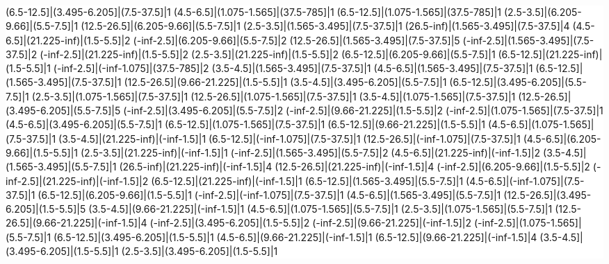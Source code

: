 (6.5-12.5]|(3.495-6.205]|(7.5-37.5]|1
(4.5-6.5]|(1.075-1.565]|(37.5-785]|1
(6.5-12.5]|(1.075-1.565]|(37.5-785]|1
(2.5-3.5]|(6.205-9.66]|(5.5-7.5]|1
(12.5-26.5]|(6.205-9.66]|(5.5-7.5]|1
(2.5-3.5]|(1.565-3.495]|(7.5-37.5]|1
(26.5-inf)|(1.565-3.495]|(7.5-37.5]|4
(4.5-6.5]|(21.225-inf)|(1.5-5.5]|2
(-inf-2.5]|(6.205-9.66]|(5.5-7.5]|2
(12.5-26.5]|(1.565-3.495]|(7.5-37.5]|5
(-inf-2.5]|(1.565-3.495]|(7.5-37.5]|2
(-inf-2.5]|(21.225-inf)|(1.5-5.5]|2
(2.5-3.5]|(21.225-inf)|(1.5-5.5]|2
(6.5-12.5]|(6.205-9.66]|(5.5-7.5]|1
(6.5-12.5]|(21.225-inf)|(1.5-5.5]|1
(-inf-2.5]|(-inf-1.075]|(37.5-785]|2
(3.5-4.5]|(1.565-3.495]|(7.5-37.5]|1
(4.5-6.5]|(1.565-3.495]|(7.5-37.5]|1
(6.5-12.5]|(1.565-3.495]|(7.5-37.5]|1
(12.5-26.5]|(9.66-21.225]|(1.5-5.5]|1
(3.5-4.5]|(3.495-6.205]|(5.5-7.5]|1
(6.5-12.5]|(3.495-6.205]|(5.5-7.5]|1
(2.5-3.5]|(1.075-1.565]|(7.5-37.5]|1
(12.5-26.5]|(1.075-1.565]|(7.5-37.5]|1
(3.5-4.5]|(1.075-1.565]|(7.5-37.5]|1
(12.5-26.5]|(3.495-6.205]|(5.5-7.5]|5
(-inf-2.5]|(3.495-6.205]|(5.5-7.5]|2
(-inf-2.5]|(9.66-21.225]|(1.5-5.5]|2
(-inf-2.5]|(1.075-1.565]|(7.5-37.5]|1
(4.5-6.5]|(3.495-6.205]|(5.5-7.5]|1
(6.5-12.5]|(1.075-1.565]|(7.5-37.5]|1
(6.5-12.5]|(9.66-21.225]|(1.5-5.5]|1
(4.5-6.5]|(1.075-1.565]|(7.5-37.5]|1
(3.5-4.5]|(21.225-inf)|(-inf-1.5]|1
(6.5-12.5]|(-inf-1.075]|(7.5-37.5]|1
(12.5-26.5]|(-inf-1.075]|(7.5-37.5]|1
(4.5-6.5]|(6.205-9.66]|(1.5-5.5]|1
(2.5-3.5]|(21.225-inf)|(-inf-1.5]|1
(-inf-2.5]|(1.565-3.495]|(5.5-7.5]|2
(4.5-6.5]|(21.225-inf)|(-inf-1.5]|2
(3.5-4.5]|(1.565-3.495]|(5.5-7.5]|1
(26.5-inf)|(21.225-inf)|(-inf-1.5]|4
(12.5-26.5]|(21.225-inf)|(-inf-1.5]|4
(-inf-2.5]|(6.205-9.66]|(1.5-5.5]|2
(-inf-2.5]|(21.225-inf)|(-inf-1.5]|2
(6.5-12.5]|(21.225-inf)|(-inf-1.5]|1
(6.5-12.5]|(1.565-3.495]|(5.5-7.5]|1
(4.5-6.5]|(-inf-1.075]|(7.5-37.5]|1
(6.5-12.5]|(6.205-9.66]|(1.5-5.5]|1
(-inf-2.5]|(-inf-1.075]|(7.5-37.5]|1
(4.5-6.5]|(1.565-3.495]|(5.5-7.5]|1
(12.5-26.5]|(3.495-6.205]|(1.5-5.5]|5
(3.5-4.5]|(9.66-21.225]|(-inf-1.5]|1
(4.5-6.5]|(1.075-1.565]|(5.5-7.5]|1
(2.5-3.5]|(1.075-1.565]|(5.5-7.5]|1
(12.5-26.5]|(9.66-21.225]|(-inf-1.5]|4
(-inf-2.5]|(3.495-6.205]|(1.5-5.5]|2
(-inf-2.5]|(9.66-21.225]|(-inf-1.5]|2
(-inf-2.5]|(1.075-1.565]|(5.5-7.5]|1
(6.5-12.5]|(3.495-6.205]|(1.5-5.5]|1
(4.5-6.5]|(9.66-21.225]|(-inf-1.5]|1
(6.5-12.5]|(9.66-21.225]|(-inf-1.5]|4
(3.5-4.5]|(3.495-6.205]|(1.5-5.5]|1
(2.5-3.5]|(3.495-6.205]|(1.5-5.5]|1
